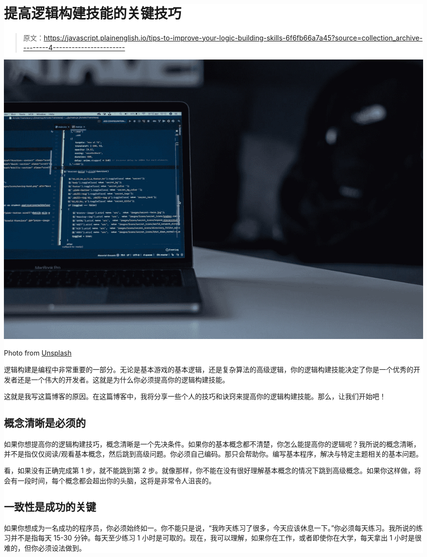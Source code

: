 # 提高逻辑构建技能的关键技巧

> 原文：<https://javascript.plainenglish.io/tips-to-improve-your-logic-building-skills-6f6fb66a7a45?source=collection_archive---------4----------------------->

![](img/10d5423a89e12f2118dc81d808fa1174.png)

Photo from [Unsplash](https://unsplash.com?utm_source=medium&utm_medium=referral)

逻辑构建是编程中非常重要的一部分。无论是基本游戏的基本逻辑，还是复杂算法的高级逻辑，你的逻辑构建技能决定了你是一个优秀的开发者还是一个伟大的开发者。这就是为什么你必须提高你的逻辑构建技能。

这就是我写这篇博客的原因。在这篇博客中，我将分享一些个人的技巧和诀窍来提高你的逻辑构建技能。那么，让我们开始吧！

## 概念清晰是必须的

如果你想提高你的逻辑构建技巧，概念清晰是一个先决条件。如果你的基本概念都不清楚，你怎么能提高你的逻辑呢？我所说的概念清晰，并不是指仅仅阅读/观看基本概念，然后跳到高级问题。你必须自己编码。那只会帮助你。编写基本程序，解决与特定主题相关的基本问题。

看，如果没有正确完成第 1 步，就不能跳到第 2 步。就像那样，你不能在没有很好理解基本概念的情况下跳到高级概念。如果你这样做，将会有一段时间，每个概念都会超出你的头脑，这将是非常令人沮丧的。

## 一致性是成功的关键

如果你想成为一名成功的程序员，你必须始终如一。你不能只是说，“我昨天练习了很多，今天应该休息一下。”你必须每天练习。我所说的练习并不是指每天 15-30 分钟。每天至少练习 1 小时是可取的。现在，我可以理解，如果你在工作，或者即使你在大学，每天拿出 1 小时是很难的，但你必须设法做到。
